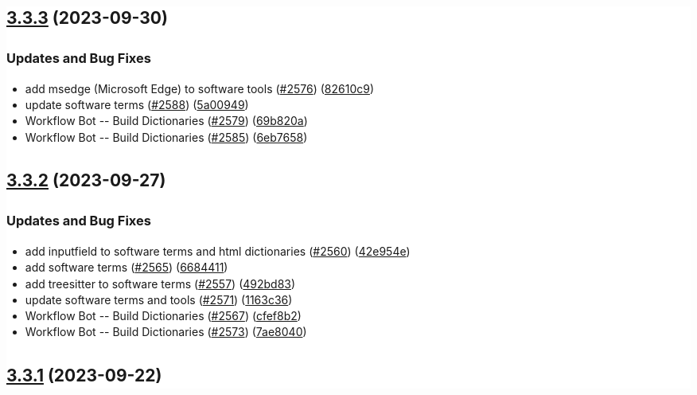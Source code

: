 ## [3.3.3](https://github.com/streetsidesoftware/cspell-dicts/compare/@cspell/dict-software-terms@3.3.2...@cspell/dict-software-terms@3.3.3) (2023-09-30)


### Updates and Bug Fixes

* add msedge (Microsoft Edge) to software tools ([#2576](https://github.com/streetsidesoftware/cspell-dicts/issues/2576)) ([82610c9](https://github.com/streetsidesoftware/cspell-dicts/commit/82610c9d3448c2bca0e475cf96d80e86db01d723))
* update software terms ([#2588](https://github.com/streetsidesoftware/cspell-dicts/issues/2588)) ([5a00949](https://github.com/streetsidesoftware/cspell-dicts/commit/5a00949faddb0294d55fd52444b0db4be9cc6a3b))
* Workflow Bot -- Build Dictionaries ([#2579](https://github.com/streetsidesoftware/cspell-dicts/issues/2579)) ([69b820a](https://github.com/streetsidesoftware/cspell-dicts/commit/69b820aacae3abdf41e9b6f16a8b35afd6838bad))
* Workflow Bot -- Build Dictionaries ([#2585](https://github.com/streetsidesoftware/cspell-dicts/issues/2585)) ([6eb7658](https://github.com/streetsidesoftware/cspell-dicts/commit/6eb765831220892eda6a751c86d1465963a1d953))

## [3.3.2](https://github.com/streetsidesoftware/cspell-dicts/compare/@cspell/dict-software-terms@3.3.1...@cspell/dict-software-terms@3.3.2) (2023-09-27)


### Updates and Bug Fixes

* add inputfield to software terms and html dictionaries ([#2560](https://github.com/streetsidesoftware/cspell-dicts/issues/2560)) ([42e954e](https://github.com/streetsidesoftware/cspell-dicts/commit/42e954e0c610d706e58c0cd85a563a25a981a339))
* add software terms ([#2565](https://github.com/streetsidesoftware/cspell-dicts/issues/2565)) ([6684411](https://github.com/streetsidesoftware/cspell-dicts/commit/6684411577e40eaca44dfcf302819c63066b2a91))
* add treesitter to software terms ([#2557](https://github.com/streetsidesoftware/cspell-dicts/issues/2557)) ([492bd83](https://github.com/streetsidesoftware/cspell-dicts/commit/492bd8305e58f1d0cab216bc18fce8059b6ee8d9))
* update software terms and tools ([#2571](https://github.com/streetsidesoftware/cspell-dicts/issues/2571)) ([1163c36](https://github.com/streetsidesoftware/cspell-dicts/commit/1163c3600015a8d2dabf61237619e03f41a97d27))
* Workflow Bot -- Build Dictionaries ([#2567](https://github.com/streetsidesoftware/cspell-dicts/issues/2567)) ([cfef8b2](https://github.com/streetsidesoftware/cspell-dicts/commit/cfef8b2ef34a301e33d725ba91ec9555b53d5927))
* Workflow Bot -- Build Dictionaries ([#2573](https://github.com/streetsidesoftware/cspell-dicts/issues/2573)) ([7ae8040](https://github.com/streetsidesoftware/cspell-dicts/commit/7ae8040a41ace6e7b011652eda0d96d89a490f52))

## [3.3.1](https://github.com/streetsidesoftware/cspell-dicts/compare/@cspell/dict-software-terms@3.3.0...@cspell/dict-software-terms@3.3.1) (2023-09-22)
